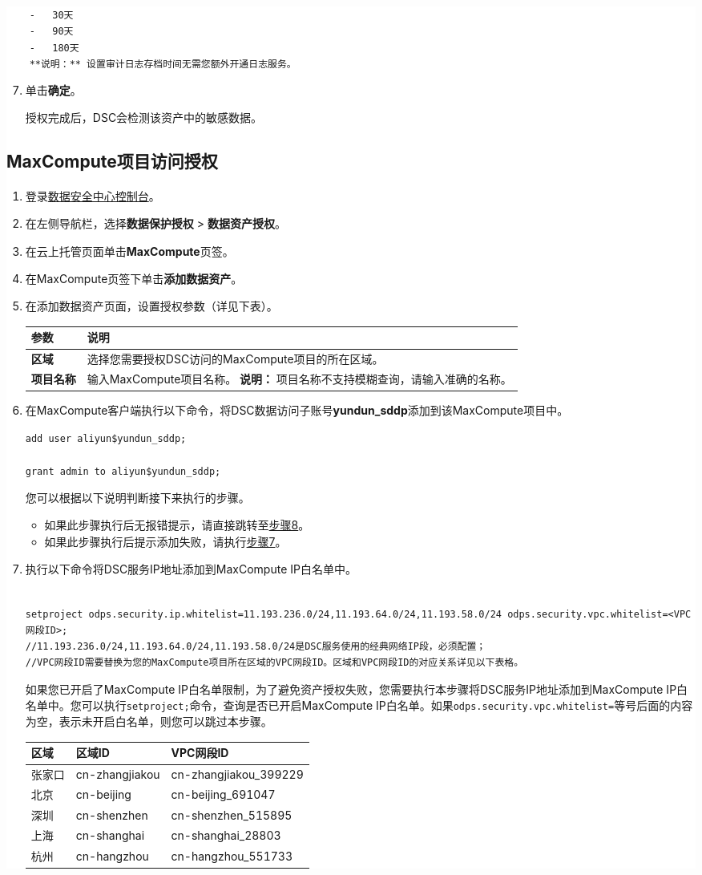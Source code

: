         -   30天
        -   90天
        -   180天
        **说明：** 设置审计日志存档时间无需您额外开通日志服务。

7.  单击**确定**。

    授权完成后，DSC会检测该资产中的敏感数据。


## MaxCompute项目访问授权

1.  登录[数据安全中心控制台](https://yundun.console.aliyun.com/?p=sddp#/overview)。

2.  在左侧导航栏，选择**数据保护授权** \> **数据资产授权**。

3.  在云上托管页面单击**MaxCompute**页签。

4.  在MaxCompute页签下单击**添加数据资产**。

5.  在添加数据资产页面，设置授权参数（详见下表）。

    |参数|说明|
    |--|--|
    |**区域**|选择您需要授权DSC访问的MaxCompute项目的所在区域。|
    |**项目名称**|输入MaxCompute项目名称。 **说明：** 项目名称不支持模糊查询，请输入准确的名称。 |

6.  在MaxCompute客户端执行以下命令，将DSC数据访问子账号**yundun\_sddp**添加到该MaxCompute项目中。

    ```
    add user aliyun$yundun_sddp;
    
    grant admin to aliyun$yundun_sddp;
    ```

    您可以根据以下说明判断接下来执行的步骤。

    -   如果此步骤执行后无报错提示，请直接跳转至[步骤8](#step_ck9_1p7_uts)。
    -   如果此步骤执行后提示添加失败，请执行[步骤7](#step_r9w_5jz_0q3)。
7.  执行以下命令将DSC服务IP地址添加到MaxCompute IP白名单中。

    ```
    
    setproject odps.security.ip.whitelist=11.193.236.0/24,11.193.64.0/24,11.193.58.0/24 odps.security.vpc.whitelist=<VPC网段ID>;
    //11.193.236.0/24,11.193.64.0/24,11.193.58.0/24是DSC服务使用的经典网络IP段，必须配置；
    //VPC网段ID需要替换为您的MaxCompute项目所在区域的VPC网段ID。区域和VPC网段ID的对应关系详见以下表格。
    ```

    如果您已开启了MaxCompute IP白名单限制，为了避免资产授权失败，您需要执行本步骤将DSC服务IP地址添加到MaxCompute IP白名单中。您可以执行`setproject;`命令，查询是否已开启MaxCompute IP白名单。如果`odps.security.vpc.whitelist=`等号后面的内容为空，表示未开启白名单，则您可以跳过本步骤。

    |区域|区域ID|VPC网段ID|
    |--|----|-------|
    |张家口|cn-zhangjiakou|cn-zhangjiakou\_399229|
    |北京|cn-beijing|cn-beijing\_691047|
    |深圳|cn-shenzhen|cn-shenzhen\_515895|
    |上海|cn-shanghai|cn-shanghai\_28803|
    |杭州|cn-hangzhou|cn-hangzhou\_551733|
